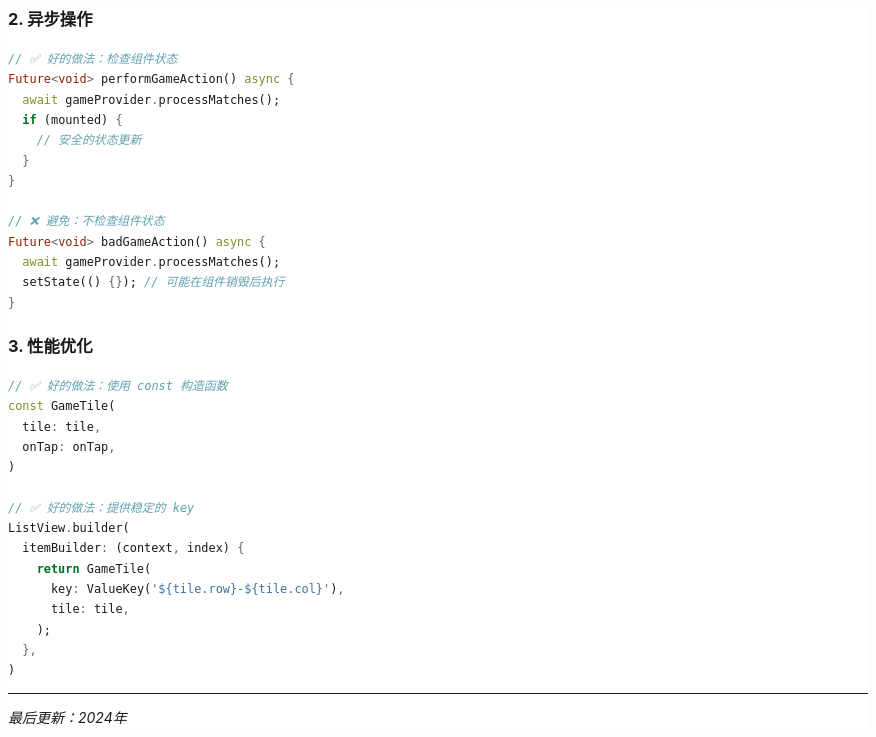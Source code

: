 ### 2. 异步操作

```dart
// ✅ 好的做法：检查组件状态
Future<void> performGameAction() async {
  await gameProvider.processMatches();
  if (mounted) {
    // 安全的状态更新
  }
}

// ❌ 避免：不检查组件状态
Future<void> badGameAction() async {
  await gameProvider.processMatches();
  setState(() {}); // 可能在组件销毁后执行
}
```

### 3. 性能优化

```dart
// ✅ 好的做法：使用 const 构造函数
const GameTile(
  tile: tile,
  onTap: onTap,
)

// ✅ 好的做法：提供稳定的 key
ListView.builder(
  itemBuilder: (context, index) {
    return GameTile(
      key: ValueKey('${tile.row}-${tile.col}'),
      tile: tile,
    );
  },
)
```

---

*最后更新：2024年* 